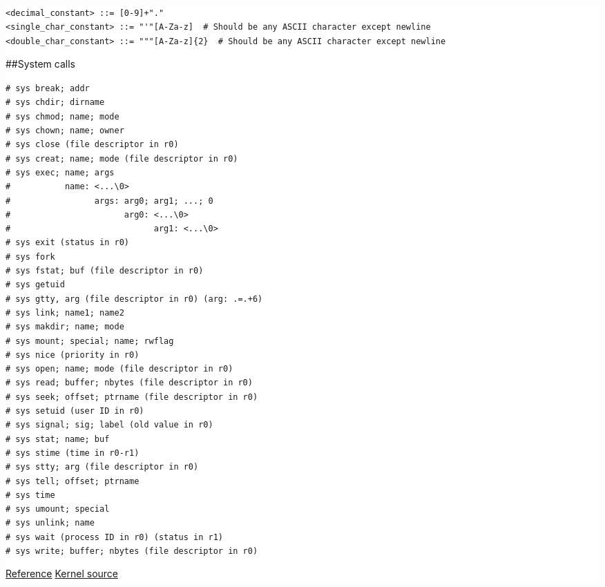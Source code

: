 ```text
<decimal_constant> ::= [0-9]+"."
<single_char_constant> ::= "'"[A-Za-z]  # Should be any ASCII character except newline
<double_char_constant> ::= """[A-Za-z]{2}  # Should be any ASCII character except newline
```
##System calls
```text
# sys break; addr
# sys chdir; dirname
# sys chmod; name; mode
# sys chown; name; owner
# sys close (file descriptor in r0)
# sys creat; name; mode (file descriptor in r0)
# sys exec; name; args 
#           name: <...\0>
#                 args: arg0; arg1; ...; 0
#                       arg0: <...\0>
#                             arg1: <...\0>
# sys exit (status in r0)
# sys fork
# sys fstat; buf (file descriptor in r0)
# sys getuid
# sys gtty, arg (file descriptor in r0) (arg: .=.+6)
# sys link; name1; name2
# sys makdir; name; mode
# sys mount; special; name; rwflag
# sys nice (priority in r0)
# sys open; name; mode (file descriptor in r0)
# sys read; buffer; nbytes (file descriptor in r0)
# sys seek; offset; ptrname (file descriptor in r0)
# sys setuid (user ID in r0)
# sys signal; sig; label (old value in r0)
# sys stat; name; buf 
# sys stime (time in r0-r1)
# sys stty; arg (file descriptor in r0)
# sys tell; offset; ptrname
# sys time
# sys umount; special
# sys unlink; name
# sys wait (process ID in r0) (status in r1)
# sys write; buffer; nbytes (file descriptor in r0)
```
[Reference](http://man.cat-v.org/unix-6th/2/)
[Kernel source](https://pages.lip6.fr/Pierre.Sens/srcv6/)
